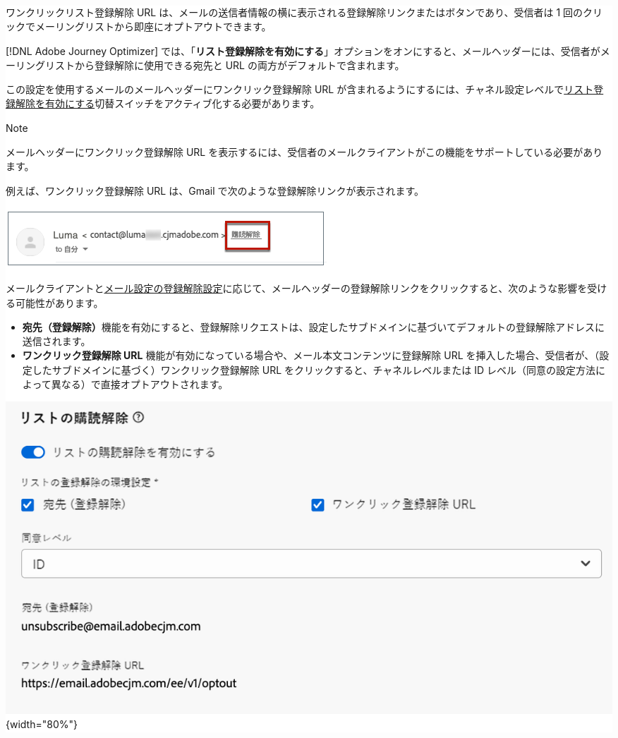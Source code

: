 ワンクリックリスト登録解除 URL は、メールの送信者情報の横に表示される登録解除リンクまたはボタンであり、受信者は 1 回のクリックでメーリングリストから即座にオプトアウトできます。

[!DNL Adobe Journey Optimizer] では、「**リスト登録解除を有効にする**」オプションをオンにすると、メールヘッダーには、受信者がメーリングリストから登録解除に使用できる宛先と URL の両方がデフォルトで含まれます。

この設定を使用するメールのメールヘッダーにワンクリック登録解除 URL が含まれるようにするには、チャネル設定レベルで[リスト登録解除を有効にする](email-settings.md#list-unsubscribe)切替スイッチをアクティブ化する必要があります。

>[!NOTE]
>
>メールヘッダーにワンクリック登録解除 URL を表示するには、受信者のメールクライアントがこの機能をサポートしている必要があります。


例えば、ワンクリック登録解除 URL は、Gmail で次のような登録解除リンクが表示されます。

![](assets/unsubscribe-header.png)






メールクライアントと[メール設定の登録解除設定](email-settings.md#list-unsubscribe)に応じて、メールヘッダーの登録解除リンクをクリックすると、次のような影響を受ける可能性があります。

* **宛先（登録解除）**&#x200B;機能を有効にすると、登録解除リクエストは、設定したサブドメインに基づいてデフォルトの登録解除アドレスに送信されます。
* **ワンクリック登録解除 URL** 機能が有効になっている場合や、メール本文コンテンツに登録解除 URL を挿入した場合、受信者が、（設定したサブドメインに基づく）ワンクリック登録解除 URL をクリックすると、チャネルレベルまたは ID レベル（同意の設定方法によって異なる）で直接オプトアウトされます。

![](../email/assets/surface-list-unsubscribe-mailto.png){width="80%"}
